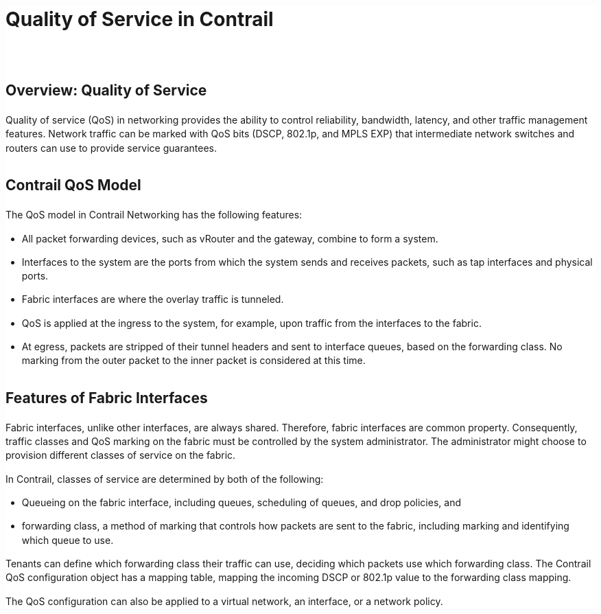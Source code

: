 # Quality of Service in Contrail

 

## Overview: Quality of Service

Quality of service (QoS) in networking provides the ability to control
reliability, bandwidth, latency, and other traffic management features.
Network traffic can be marked with QoS bits (DSCP, 802.1p, and MPLS EXP)
that intermediate network switches and routers can use to provide
service guarantees.

## Contrail QoS Model

The QoS model in Contrail Networking has the following features:

-   All packet forwarding devices, such as vRouter and the gateway,
    combine to form a system.

-   Interfaces to the system are the ports from which the system sends
    and receives packets, such as tap interfaces and physical ports.

-   Fabric interfaces are where the overlay traffic is tunneled.

-   QoS is applied at the ingress to the system, for example, upon
    traffic from the interfaces to the fabric.

-   At egress, packets are stripped of their tunnel headers and sent to
    interface queues, based on the forwarding class. No marking from the
    outer packet to the inner packet is considered at this time.

## Features of Fabric Interfaces

Fabric interfaces, unlike other interfaces, are always shared.
Therefore, fabric interfaces are common property. Consequently, traffic
classes and QoS marking on the fabric must be controlled by the system
administrator. The administrator might choose to provision different
classes of service on the fabric.

In Contrail, classes of service are determined by both of the following:

-   Queueing on the fabric interface, including queues, scheduling of
    queues, and drop policies, and

-   forwarding class, a method of marking that controls how packets are
    sent to the fabric, including marking and identifying which queue to
    use.

Tenants can define which forwarding class their traffic can use,
deciding which packets use which forwarding class. The Contrail QoS
configuration object has a mapping table, mapping the incoming DSCP or
802.1p value to the forwarding class mapping.

The QoS configuration can also be applied to a virtual network, an
interface, or a network policy.
